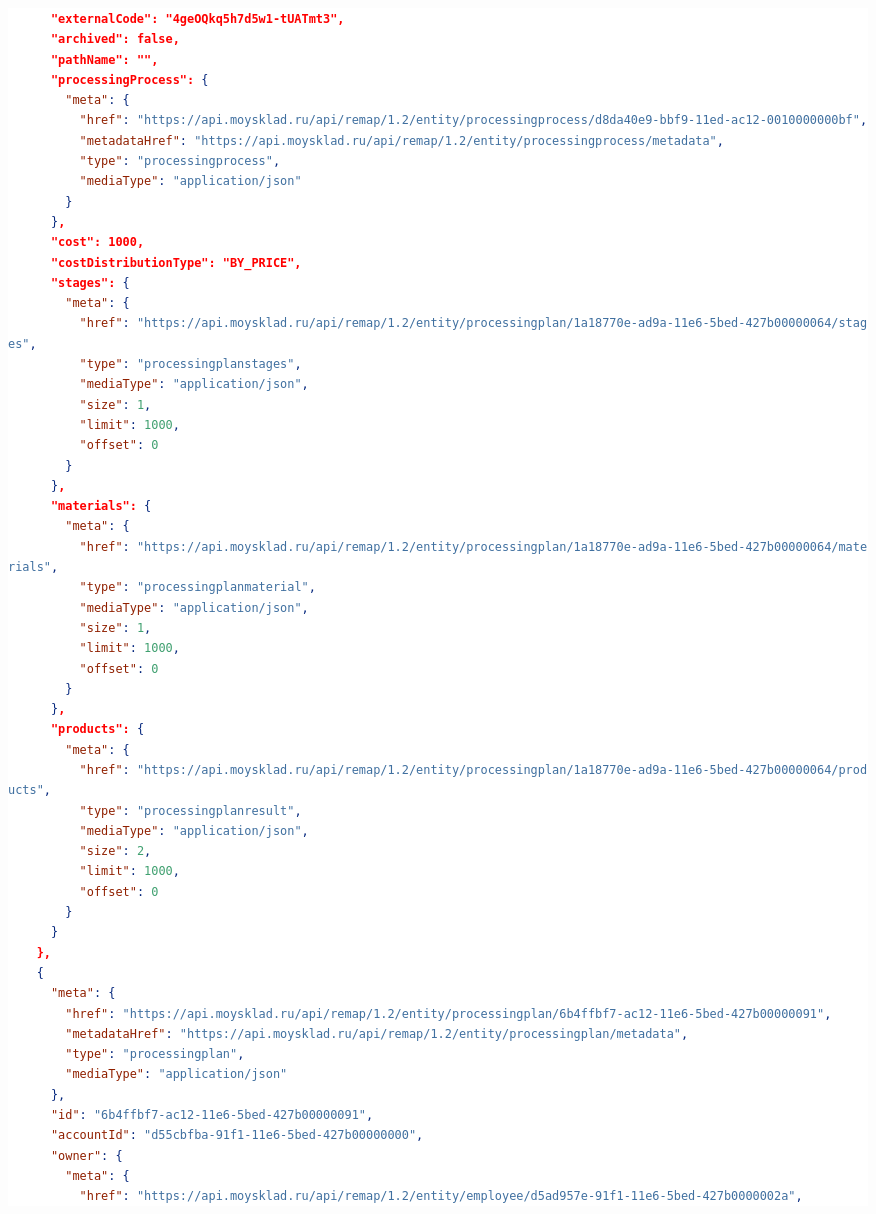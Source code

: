 ```json
      "externalCode": "4geOQkq5h7d5w1-tUATmt3",
      "archived": false,
      "pathName": "",
      "processingProcess": {
        "meta": {
          "href": "https://api.moysklad.ru/api/remap/1.2/entity/processingprocess/d8da40e9-bbf9-11ed-ac12-0010000000bf",
          "metadataHref": "https://api.moysklad.ru/api/remap/1.2/entity/processingprocess/metadata",
          "type": "processingprocess",
          "mediaType": "application/json"
        }
      },
      "cost": 1000,
      "costDistributionType": "BY_PRICE",
      "stages": {
        "meta": {
          "href": "https://api.moysklad.ru/api/remap/1.2/entity/processingplan/1a18770e-ad9a-11e6-5bed-427b00000064/stages",
          "type": "processingplanstages",
          "mediaType": "application/json",
          "size": 1,
          "limit": 1000,
          "offset": 0
        }
      },
      "materials": {
        "meta": {
          "href": "https://api.moysklad.ru/api/remap/1.2/entity/processingplan/1a18770e-ad9a-11e6-5bed-427b00000064/materials",
          "type": "processingplanmaterial",
          "mediaType": "application/json",
          "size": 1,
          "limit": 1000,
          "offset": 0
        }
      },
      "products": {
        "meta": {
          "href": "https://api.moysklad.ru/api/remap/1.2/entity/processingplan/1a18770e-ad9a-11e6-5bed-427b00000064/products",
          "type": "processingplanresult",
          "mediaType": "application/json",
          "size": 2,
          "limit": 1000,
          "offset": 0
        }
      }
    },
    {
      "meta": {
        "href": "https://api.moysklad.ru/api/remap/1.2/entity/processingplan/6b4ffbf7-ac12-11e6-5bed-427b00000091",
        "metadataHref": "https://api.moysklad.ru/api/remap/1.2/entity/processingplan/metadata",
        "type": "processingplan",
        "mediaType": "application/json"
      },
      "id": "6b4ffbf7-ac12-11e6-5bed-427b00000091",
      "accountId": "d55cbfba-91f1-11e6-5bed-427b00000000",
      "owner": {
        "meta": {
          "href": "https://api.moysklad.ru/api/remap/1.2/entity/employee/d5ad957e-91f1-11e6-5bed-427b0000002a",
```